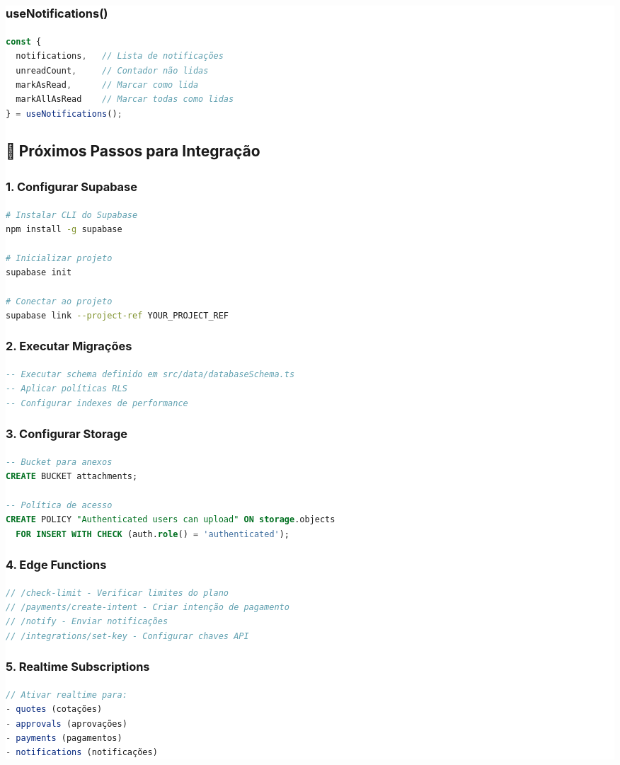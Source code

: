 ### useNotifications()
```typescript
const { 
  notifications,   // Lista de notificações
  unreadCount,     // Contador não lidas
  markAsRead,      // Marcar como lida
  markAllAsRead    // Marcar todas como lidas
} = useNotifications();
```

## 🎯 Próximos Passos para Integração

### 1. Configurar Supabase
```bash
# Instalar CLI do Supabase
npm install -g supabase

# Inicializar projeto
supabase init

# Conectar ao projeto
supabase link --project-ref YOUR_PROJECT_REF
```

### 2. Executar Migrações
```sql
-- Executar schema definido em src/data/databaseSchema.ts
-- Aplicar políticas RLS
-- Configurar indexes de performance
```

### 3. Configurar Storage
```sql
-- Bucket para anexos
CREATE BUCKET attachments;

-- Política de acesso
CREATE POLICY "Authenticated users can upload" ON storage.objects
  FOR INSERT WITH CHECK (auth.role() = 'authenticated');
```

### 4. Edge Functions
```typescript
// /check-limit - Verificar limites do plano
// /payments/create-intent - Criar intenção de pagamento  
// /notify - Enviar notificações
// /integrations/set-key - Configurar chaves API
```

### 5. Realtime Subscriptions
```typescript
// Ativar realtime para:
- quotes (cotações)
- approvals (aprovações)  
- payments (pagamentos)
- notifications (notificações)
```
